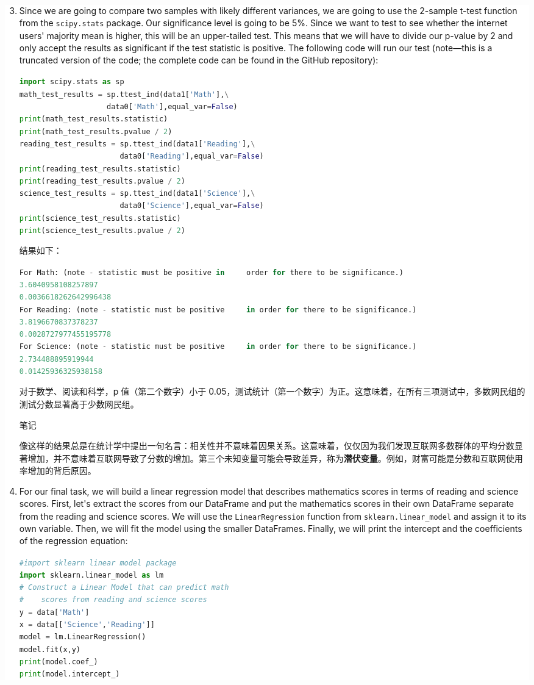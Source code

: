 3.  Since we are going to compare two samples with likely different variances, we are going to use the 2-sample t-test function from the `scipy.stats` package. Our significance level is going to be 5%. Since we want to test to see whether the internet users' majority mean is higher, this will be an upper-tailed test. This means that we will have to divide our p-value by 2 and only accept the results as significant if the test statistic is positive. The following code will run our test (note—this is a truncated version of the code; the complete code can be found in the GitHub repository):

    ```py
    import scipy.stats as sp
    math_test_results = sp.ttest_ind(data1['Math'],\
                        data0['Math'],equal_var=False)
    print(math_test_results.statistic)
    print(math_test_results.pvalue / 2)
    reading_test_results = sp.ttest_ind(data1['Reading'],\
                           data0['Reading'],equal_var=False)
    print(reading_test_results.statistic)
    print(reading_test_results.pvalue / 2)
    science_test_results = sp.ttest_ind(data1['Science'],\
                           data0['Science'],equal_var=False)
    print(science_test_results.statistic)
    print(science_test_results.pvalue / 2)
    ```

    结果如下：

    ```py
    For Math: (note - statistic must be positive in     order for there to be significance.)
    3.6040958108257897
    0.0036618262642996438
    For Reading: (note - statistic must be positive     in order for there to be significance.)
    3.8196670837378237
    0.0028727977455195778
    For Science: (note - statistic must be positive     in order for there to be significance.)
    2.734488895919944
    0.01425936325938158
    ```

    对于数学、阅读和科学，p 值（第二个数字）小于 0.05，测试统计（第一个数字）为正。这意味着，在所有三项测试中，多数网民组的测试分数显著高于少数网民组。

    笔记

    像这样的结果总是在统计学中提出一句名言：相关性并不意味着因果关系。这意味着，仅仅因为我们发现互联网多数群体的平均分数显著增加，并不意味着互联网导致了分数的增加。第三个未知变量可能会导致差异，称为**潜伏变量**。例如，财富可能是分数和互联网使用率增加的背后原因。

4.  For our final task, we will build a linear regression model that describes mathematics scores in terms of reading and science scores. First, let's extract the scores from our DataFrame and put the mathematics scores in their own DataFrame separate from the reading and science scores. We will use the `LinearRegression` function from `sklearn.linear_model` and assign it to its own variable. Then, we will fit the model using the smaller DataFrames. Finally, we will print the intercept and the coefficients of the regression equation:

    ```py
    #import sklearn linear model package
    import sklearn.linear_model as lm
    # Construct a Linear Model that can predict math 
    #    scores from reading and science scores
    y = data['Math']
    x = data[['Science','Reading']]
    model = lm.LinearRegression()
    model.fit(x,y)
    print(model.coef_)
    print(model.intercept_)
    ```
